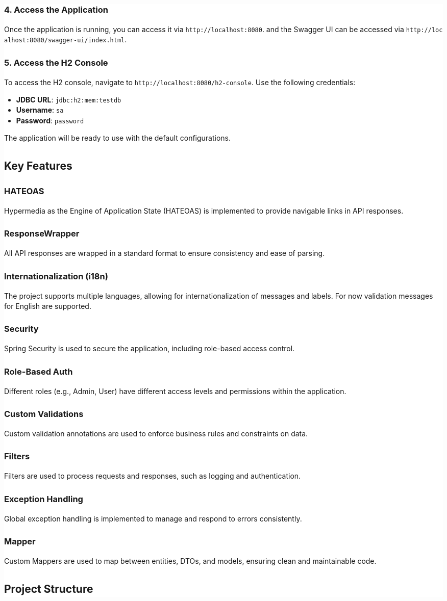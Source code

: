 ### 4. Access the Application
Once the application is running, you can access it via `http://localhost:8080`. and the Swagger UI can be accessed via `http://localhost:8080/swagger-ui/index.html`.

### 5. Access the H2 Console
To access the H2 console, navigate to `http://localhost:8080/h2-console`. Use the following credentials:
- **JDBC URL**: `jdbc:h2:mem:testdb`
- **Username**: `sa`
- **Password**: `password`

The application will be ready to use with the default configurations.

## Key Features

### HATEOAS
Hypermedia as the Engine of Application State (HATEOAS) is implemented to provide navigable links in API responses.

### ResponseWrapper
All API responses are wrapped in a standard format to ensure consistency and ease of parsing.

### Internationalization (i18n)
The project supports multiple languages, allowing for internationalization of messages and labels. For now validation messages for English are supported.

### Security
Spring Security is used to secure the application, including role-based access control.

### Role-Based Auth
Different roles (e.g., Admin, User) have different access levels and permissions within the application.

### Custom Validations
Custom validation annotations are used to enforce business rules and constraints on data.

### Filters
Filters are used to process requests and responses, such as logging and authentication.

### Exception Handling
Global exception handling is implemented to manage and respond to errors consistently.

### Mapper
Custom Mappers are used to map between entities, DTOs, and models, ensuring clean and maintainable code.

## Project Structure
